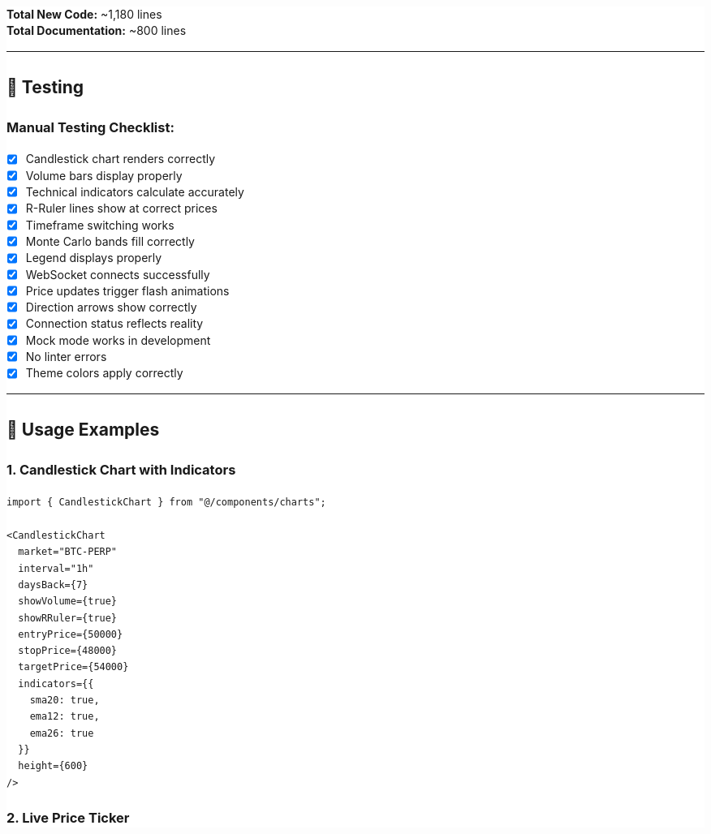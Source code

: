 **Total New Code:** ~1,180 lines  
**Total Documentation:** ~800 lines

---

## 🧪 Testing

### Manual Testing Checklist:
- [x] Candlestick chart renders correctly
- [x] Volume bars display properly
- [x] Technical indicators calculate accurately
- [x] R-Ruler lines show at correct prices
- [x] Timeframe switching works
- [x] Monte Carlo bands fill correctly
- [x] Legend displays properly
- [x] WebSocket connects successfully
- [x] Price updates trigger flash animations
- [x] Direction arrows show correctly
- [x] Connection status reflects reality
- [x] Mock mode works in development
- [x] No linter errors
- [x] Theme colors apply correctly

---

## 🚀 Usage Examples

### 1. Candlestick Chart with Indicators

```tsx
import { CandlestickChart } from "@/components/charts";

<CandlestickChart 
  market="BTC-PERP"
  interval="1h"
  daysBack={7}
  showVolume={true}
  showRRuler={true}
  entryPrice={50000}
  stopPrice={48000}
  targetPrice={54000}
  indicators={{
    sma20: true,
    ema12: true,
    ema26: true
  }}
  height={600}
/>
```

### 2. Live Price Ticker
